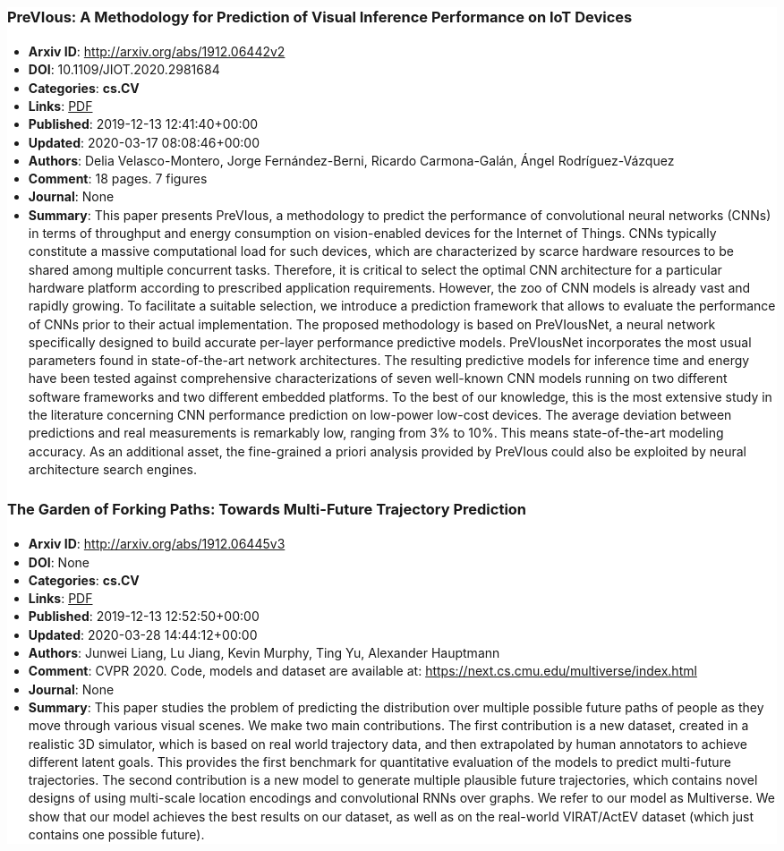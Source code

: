 

### PreVIous: A Methodology for Prediction of Visual Inference Performance on IoT Devices
- **Arxiv ID**: http://arxiv.org/abs/1912.06442v2
- **DOI**: 10.1109/JIOT.2020.2981684
- **Categories**: **cs.CV**
- **Links**: [PDF](http://arxiv.org/pdf/1912.06442v2)
- **Published**: 2019-12-13 12:41:40+00:00
- **Updated**: 2020-03-17 08:08:46+00:00
- **Authors**: Delia Velasco-Montero, Jorge Fernández-Berni, Ricardo Carmona-Galán, Ángel Rodríguez-Vázquez
- **Comment**: 18 pages. 7 figures
- **Journal**: None
- **Summary**: This paper presents PreVIous, a methodology to predict the performance of convolutional neural networks (CNNs) in terms of throughput and energy consumption on vision-enabled devices for the Internet of Things. CNNs typically constitute a massive computational load for such devices, which are characterized by scarce hardware resources to be shared among multiple concurrent tasks. Therefore, it is critical to select the optimal CNN architecture for a particular hardware platform according to prescribed application requirements. However, the zoo of CNN models is already vast and rapidly growing. To facilitate a suitable selection, we introduce a prediction framework that allows to evaluate the performance of CNNs prior to their actual implementation. The proposed methodology is based on PreVIousNet, a neural network specifically designed to build accurate per-layer performance predictive models. PreVIousNet incorporates the most usual parameters found in state-of-the-art network architectures. The resulting predictive models for inference time and energy have been tested against comprehensive characterizations of seven well-known CNN models running on two different software frameworks and two different embedded platforms. To the best of our knowledge, this is the most extensive study in the literature concerning CNN performance prediction on low-power low-cost devices. The average deviation between predictions and real measurements is remarkably low, ranging from 3% to 10%. This means state-of-the-art modeling accuracy. As an additional asset, the fine-grained a priori analysis provided by PreVIous could also be exploited by neural architecture search engines.



### The Garden of Forking Paths: Towards Multi-Future Trajectory Prediction
- **Arxiv ID**: http://arxiv.org/abs/1912.06445v3
- **DOI**: None
- **Categories**: **cs.CV**
- **Links**: [PDF](http://arxiv.org/pdf/1912.06445v3)
- **Published**: 2019-12-13 12:52:50+00:00
- **Updated**: 2020-03-28 14:44:12+00:00
- **Authors**: Junwei Liang, Lu Jiang, Kevin Murphy, Ting Yu, Alexander Hauptmann
- **Comment**: CVPR 2020. Code, models and dataset are available at:
  https://next.cs.cmu.edu/multiverse/index.html
- **Journal**: None
- **Summary**: This paper studies the problem of predicting the distribution over multiple possible future paths of people as they move through various visual scenes. We make two main contributions. The first contribution is a new dataset, created in a realistic 3D simulator, which is based on real world trajectory data, and then extrapolated by human annotators to achieve different latent goals. This provides the first benchmark for quantitative evaluation of the models to predict multi-future trajectories. The second contribution is a new model to generate multiple plausible future trajectories, which contains novel designs of using multi-scale location encodings and convolutional RNNs over graphs. We refer to our model as Multiverse. We show that our model achieves the best results on our dataset, as well as on the real-world VIRAT/ActEV dataset (which just contains one possible future).
